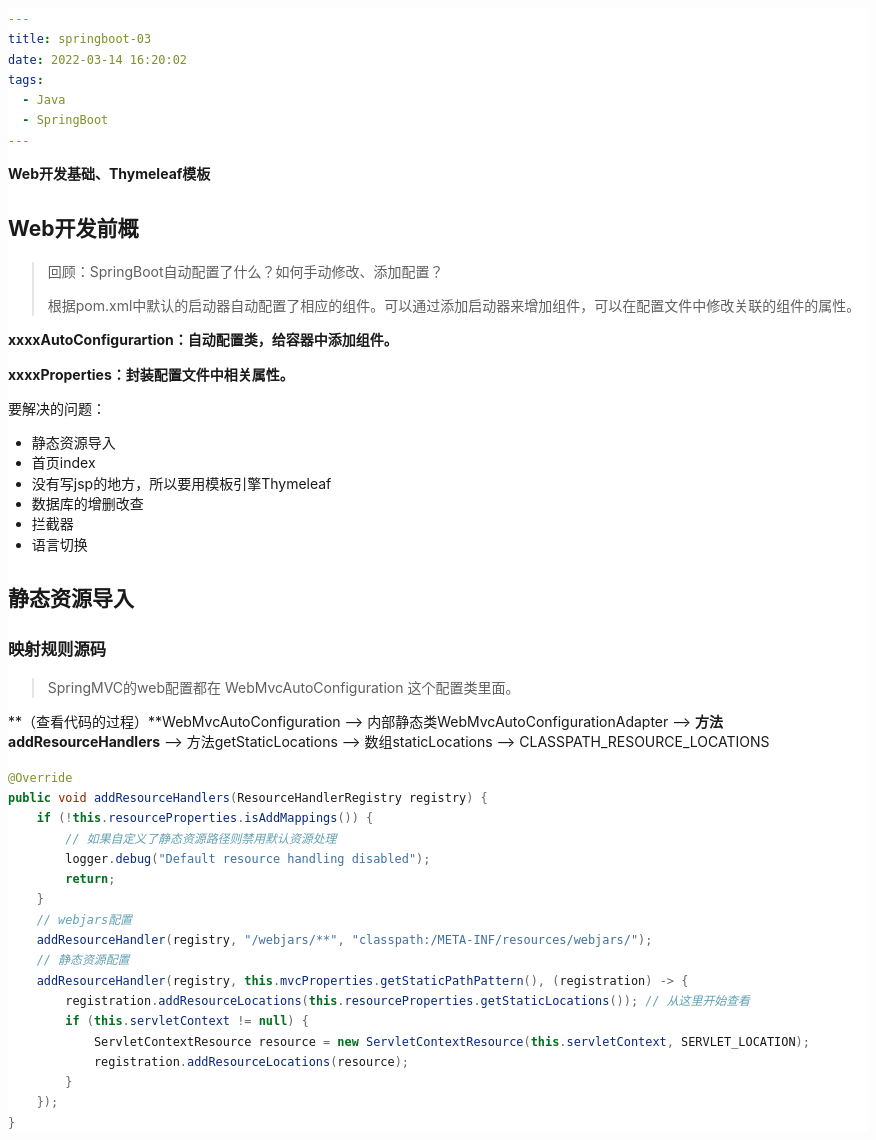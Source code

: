 ```yaml
---
title: springboot-03
date: 2022-03-14 16:20:02
tags:
  - Java
  - SpringBoot
---
```




**Web开发基础、Thymeleaf模板**



## Web开发前概

> 回顾：SpringBoot自动配置了什么？如何手动修改、添加配置？
>
> 根据pom.xml中默认的启动器自动配置了相应的组件。可以通过添加启动器来增加组件，可以在配置文件中修改关联的组件的属性。

**xxxxAutoConfigurartion：自动配置类，给容器中添加组件。**

**xxxxProperties：封装配置文件中相关属性。**

要解决的问题：

- 静态资源导入
- 首页index
- 没有写jsp的地方，所以要用模板引擎Thymeleaf
- 数据库的增删改查
- 拦截器
- 语言切换

## 静态资源导入

### 映射规则源码

> SpringMVC的web配置都在 WebMvcAutoConfiguration 这个配置类里面。

**（查看代码的过程）**WebMvcAutoConfiguration --> 内部静态类WebMvcAutoConfigurationAdapter --> **方法addResourceHandlers** --> 方法getStaticLocations --> 数组staticLocations --> CLASSPATH_RESOURCE_LOCATIONS

```java
@Override
public void addResourceHandlers(ResourceHandlerRegistry registry) {
    if (!this.resourceProperties.isAddMappings()) {
        // 如果自定义了静态资源路径则禁用默认资源处理
        logger.debug("Default resource handling disabled");
        return;
    }
    // webjars配置
    addResourceHandler(registry, "/webjars/**", "classpath:/META-INF/resources/webjars/");
    // 静态资源配置
    addResourceHandler(registry, this.mvcProperties.getStaticPathPattern(), (registration) -> {
        registration.addResourceLocations(this.resourceProperties.getStaticLocations()); // 从这里开始查看
        if (this.servletContext != null) {
            ServletContextResource resource = new ServletContextResource(this.servletContext, SERVLET_LOCATION);
            registration.addResourceLocations(resource);
        }
    });
}
```
